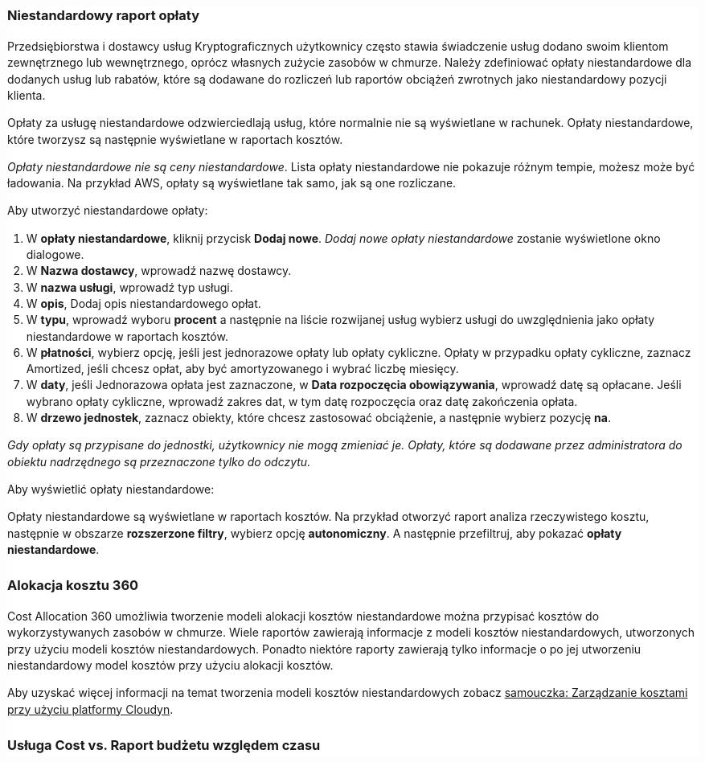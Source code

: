 ### <a name="custom-charges-report"></a>Niestandardowy raport opłaty

Przedsiębiorstwa i dostawcy usług Kryptograficznych użytkownicy często stawia świadczenie usług dodano swoim klientom zewnętrznego lub wewnętrznego, oprócz własnych zużycie zasobów w chmurze. Należy zdefiniować opłaty niestandardowe dla dodanych usług lub rabatów, które są dodawane do rozliczeń lub raportów obciążeń zwrotnych jako niestandardowy pozycji klienta.

Opłaty za usługę niestandardowe odzwierciedlają usług, które normalnie nie są wyświetlane w rachunek. Opłaty niestandardowe, które tworzysz są następnie wyświetlane w raportach kosztów.

*Opłaty niestandardowe nie są ceny niestandardowe*. Lista opłaty niestandardowe nie pokazuje różnym tempie, możesz może być ładowania. Na przykład AWS, opłaty są wyświetlane tak samo, jak są one rozliczane.

Aby utworzyć niestandardowe opłaty:

1. W **opłaty niestandardowe**, kliknij przycisk **Dodaj nowe**. _Dodaj nowe opłaty niestandardowe_ zostanie wyświetlone okno dialogowe.
2. W **Nazwa dostawcy**, wprowadź nazwę dostawcy.
3. W **nazwa usługi**, wprowadź typ usługi.
4. W **opis**, Dodaj opis niestandardowego opłat.
5. W **typu**, wprowadź wyboru **procent** a następnie na liście rozwijanej usług wybierz usługi do uwzględnienia jako opłaty niestandardowe w raportach kosztów.
6. W **płatności**, wybierz opcję, jeśli jest jednorazowe opłaty lub opłaty cykliczne. Opłaty w przypadku opłaty cykliczne, zaznacz Amortized, jeśli chcesz opłat, aby być amortyzowanego i wybrać liczbę miesięcy.
7. W **daty**, jeśli Jednorazowa opłata jest zaznaczone, w **Data rozpoczęcia obowiązywania**, wprowadź datę są opłacane. Jeśli wybrano opłaty cykliczne, wprowadź zakres dat, w tym datę rozpoczęcia oraz datę zakończenia opłata.
8. W **drzewo jednostek**, zaznacz obiekty, które chcesz zastosować obciążenie, a następnie wybierz pozycję **na**.

_Gdy opłaty są przypisane do jednostki, użytkownicy nie mogą zmieniać je. Opłaty, które są dodawane przez administratora do obiektu nadrzędnego są przeznaczone tylko do odczytu._

Aby wyświetlić opłaty niestandardowe:

Opłaty niestandardowe są wyświetlane w raportach kosztów. Na przykład otworzyć raport analiza rzeczywistego kosztu, następnie w obszarze **rozszerzone filtry**, wybierz opcję **autonomiczny**. A następnie przefiltruj, aby pokazać **opłaty niestandardowe**.

### <a name="cost-allocation-360"></a>Alokacja kosztu 360

Cost Allocation 360 umożliwia tworzenie modeli alokacji kosztów niestandardowe można przypisać kosztów do wykorzystywanych zasobów w chmurze. Wiele raportów zawierają informacje z modeli kosztów niestandardowych, utworzonych przy użyciu modeli kosztów niestandardowych. Ponadto niektóre raporty zawierają tylko informacje o po jej utworzeniu niestandardowy model kosztów przy użyciu alokacji kosztów.

Aby uzyskać więcej informacji na temat tworzenia modeli kosztów niestandardowych zobacz [samouczka: Zarządzanie kosztami przy użyciu platformy Cloudyn](tutorial-manage-costs.md).

### <a name="cost-vs-budget-over-time-report"></a>Usługa Cost vs. Raport budżetu względem czasu

